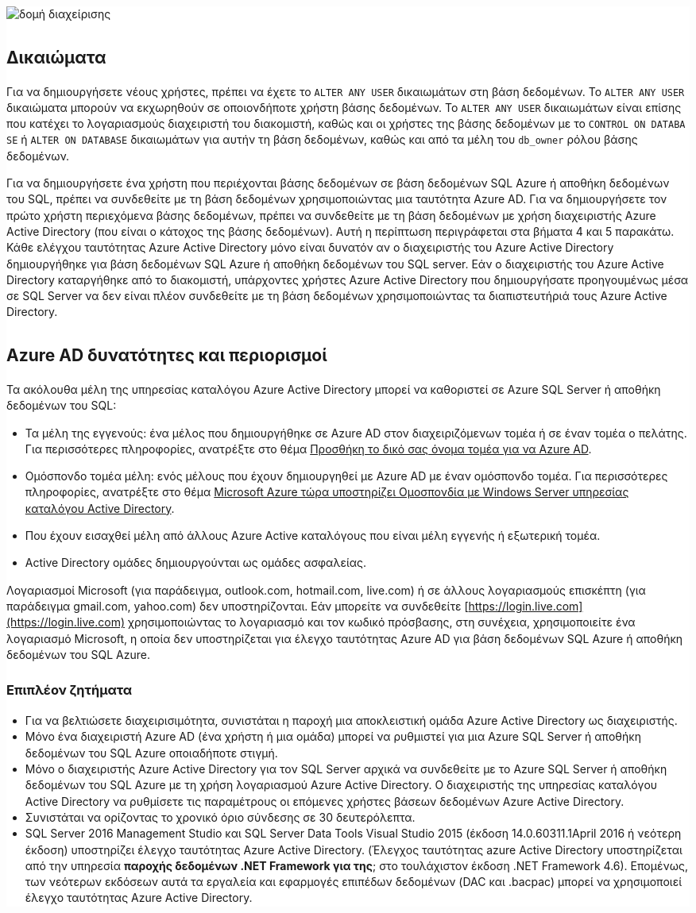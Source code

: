 ![δομή διαχείρισης][3]

## <a name="permissions"></a>Δικαιώματα

Για να δημιουργήσετε νέους χρήστες, πρέπει να έχετε το `ALTER ANY USER` δικαιωμάτων στη βάση δεδομένων. Το `ALTER ANY USER` δικαιώματα μπορούν να εκχωρηθούν σε οποιονδήποτε χρήστη βάσης δεδομένων. Το `ALTER ANY USER` δικαιωμάτων είναι επίσης που κατέχει το λογαριασμούς διαχειριστή του διακομιστή, καθώς και οι χρήστες της βάσης δεδομένων με το `CONTROL ON DATABASE` ή `ALTER ON DATABASE` δικαιωμάτων για αυτήν τη βάση δεδομένων, καθώς και από τα μέλη του `db_owner` ρόλου βάσης δεδομένων.

Για να δημιουργήσετε ένα χρήστη που περιέχονται βάσης δεδομένων σε βάση δεδομένων SQL Azure ή αποθήκη δεδομένων του SQL, πρέπει να συνδεθείτε με τη βάση δεδομένων χρησιμοποιώντας μια ταυτότητα Azure AD. Για να δημιουργήσετε τον πρώτο χρήστη περιεχόμενα βάσης δεδομένων, πρέπει να συνδεθείτε με τη βάση δεδομένων με χρήση διαχειριστής Azure Active Directory (που είναι ο κάτοχος της βάσης δεδομένων). Αυτή η περίπτωση περιγράφεται στα βήματα 4 και 5 παρακάτω. Κάθε ελέγχου ταυτότητας Azure Active Directory μόνο είναι δυνατόν αν ο διαχειριστής του Azure Active Directory δημιουργήθηκε για βάση δεδομένων SQL Azure ή αποθήκη δεδομένων του SQL server. Εάν ο διαχειριστής του Azure Active Directory καταργήθηκε από το διακομιστή, υπάρχοντες χρήστες Azure Active Directory που δημιουργήσατε προηγουμένως μέσα σε SQL Server να δεν είναι πλέον συνδεθείτε με τη βάση δεδομένων χρησιμοποιώντας τα διαπιστευτήριά τους Azure Active Directory.

## <a name="azure-ad-features-and-limitations"></a>Azure AD δυνατότητες και περιορισμοί

Τα ακόλουθα μέλη της υπηρεσίας καταλόγου Azure Active Directory μπορεί να καθοριστεί σε Azure SQL Server ή αποθήκη δεδομένων του SQL:

- Τα μέλη της εγγενούς: ένα μέλος που δημιουργήθηκε σε Azure AD στον διαχειριζόμενων τομέα ή σε έναν τομέα ο πελάτης. Για περισσότερες πληροφορίες, ανατρέξτε στο θέμα [Προσθήκη το δικό σας όνομα τομέα για να Azure AD](../active-directory/active-directory-add-domain.md).

- Ομόσπονδο τομέα μέλη: ενός μέλους που έχουν δημιουργηθεί με Azure AD με έναν ομόσπονδο τομέα. Για περισσότερες πληροφορίες, ανατρέξτε στο θέμα [Microsoft Azure τώρα υποστηρίζει Ομοσπονδία με Windows Server υπηρεσίας καταλόγου Active Directory](https://azure.microsoft.com/blog/2012/11/28/windows-azure-now-supports-federation-with-windows-server-active-directory/).

- Που έχουν εισαχθεί μέλη από άλλους Azure Active καταλόγους που είναι μέλη εγγενής ή εξωτερική τομέα.

- Active Directory ομάδες δημιουργούνται ως ομάδες ασφαλείας.

Λογαριασμοί Microsoft (για παράδειγμα, outlook.com, hotmail.com, live.com) ή σε άλλους λογαριασμούς επισκέπτη (για παράδειγμα gmail.com, yahoo.com) δεν υποστηρίζονται. Εάν μπορείτε να συνδεθείτε [https://login.live.com](https://login.live.com) χρησιμοποιώντας το λογαριασμό και τον κωδικό πρόσβασης, στη συνέχεια, χρησιμοποιείτε ένα λογαριασμό Microsoft, η οποία δεν υποστηρίζεται για έλεγχο ταυτότητας Azure AD για βάση δεδομένων SQL Azure ή αποθήκη δεδομένων του SQL Azure.

### <a name="additional-considerations"></a>Επιπλέον ζητήματα

- Για να βελτιώσετε διαχειρισιμότητα, συνιστάται η παροχή μια αποκλειστική ομάδα Azure Active Directory ως διαχειριστής.
- Μόνο ένα διαχειριστή Azure AD (ένα χρήστη ή μια ομάδα) μπορεί να ρυθμιστεί για μια Azure SQL Server ή αποθήκη δεδομένων του SQL Azure οποιαδήποτε στιγμή.
- Μόνο ο διαχειριστής Azure Active Directory για τον SQL Server αρχικά να συνδεθείτε με το Azure SQL Server ή αποθήκη δεδομένων του SQL Azure με τη χρήση λογαριασμού Azure Active Directory. Ο διαχειριστής της υπηρεσίας καταλόγου Active Directory να ρυθμίσετε τις παραμέτρους οι επόμενες χρήστες βάσεων δεδομένων Azure Active Directory.
- Συνιστάται να ορίζοντας το χρονικό όριο σύνδεσης σε 30 δευτερόλεπτα.
- SQL Server 2016 Management Studio και SQL Server Data Tools Visual Studio 2015 (έκδοση 14.0.60311.1April 2016 ή νεότερη έκδοση) υποστηρίζει έλεγχο ταυτότητας Azure Active Directory. (Έλεγχος ταυτότητας azure Active Directory υποστηρίζεται από την υπηρεσία **παροχής δεδομένων .NET Framework για της**; στο τουλάχιστον έκδοση .NET Framework 4.6). Επομένως, των νεότερων εκδόσεων αυτά τα εργαλεία και εφαρμογές επιπέδων δεδομένων (DAC και .bacpac) μπορεί να χρησιμοποιεί έλεγχο ταυτότητας Azure Active Directory.

[1]: ./media/sql-database-aad-authentication/1aad-auth-diagram.png
[2]: ./media/sql-database-aad-authentication/2subscription-relationship.png
[3]: ./media/sql-database-aad-authentication/3admin-structure.png
[4]: ./media/sql-database-aad-authentication/4select-subscription.png
[5]: ./media/sql-database-aad-authentication/5ad-settings-portal.png
[6]: ./media/sql-database-aad-authentication/6edit-directory-select.png
[7]: ./media/sql-database-aad-authentication/7edit-directory-confirm.png
[8]: ./media/sql-database-aad-authentication/8choose-ad.png
[9]: ./media/sql-database-aad-authentication/9ad-settings.png
[10]: ./media/sql-database-aad-authentication/10choose-admin.png
[11]: ./media/sql-database-aad-authentication/11connect-using-int-auth.png
[12]: ./media/sql-database-aad-authentication/12connect-using-pw-auth.png
[13]: ./media/sql-database-aad-authentication/13connect-to-db.png